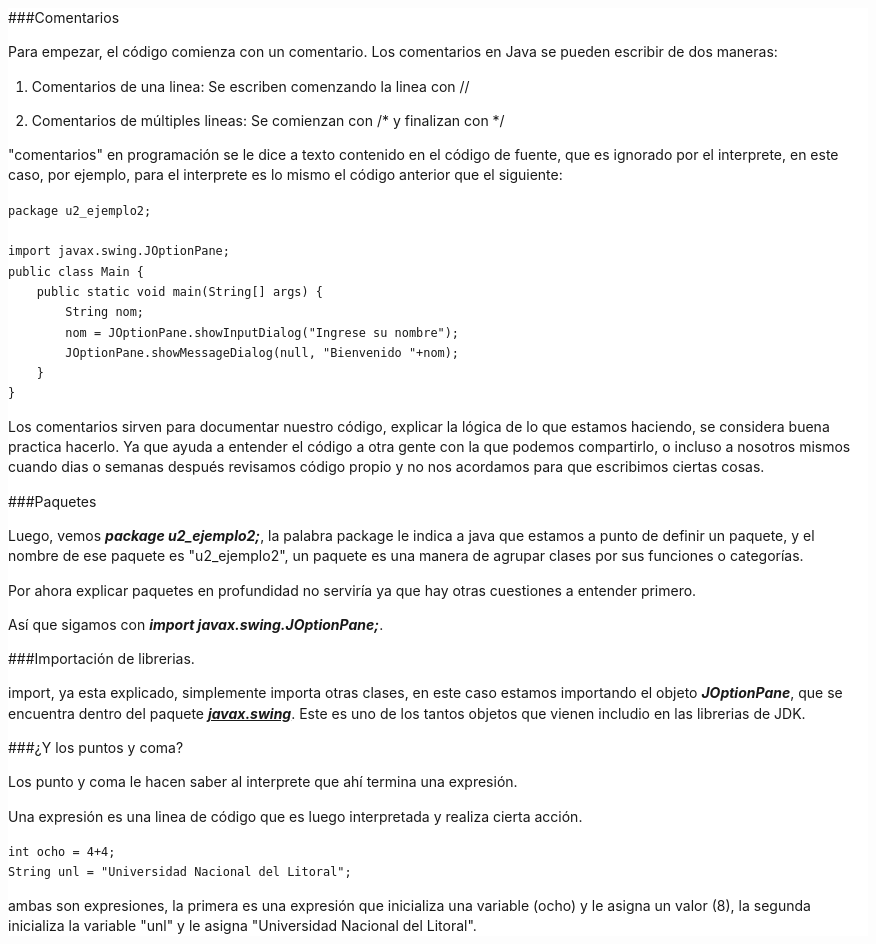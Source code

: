 ###<a class="internal-anchor" name="comentarios">Comentarios</a>

Para empezar, el código comienza con un comentario. Los comentarios en Java se pueden escribir de dos maneras:

1. Comentarios de una linea: Se escriben comenzando la linea con //

2. Comentarios de múltiples lineas: Se comienzan con /* y finalizan con */

"comentarios" en programación se le dice a texto contenido en el código de fuente, que es ignorado por el interprete, en este caso, por ejemplo, para el interprete es lo mismo el código anterior que el siguiente:


    package u2_ejemplo2;

    import javax.swing.JOptionPane;
    public class Main {
        public static void main(String[] args) {
            String nom;
            nom = JOptionPane.showInputDialog("Ingrese su nombre");
            JOptionPane.showMessageDialog(null, "Bienvenido "+nom);
        }
    }

Los comentarios sirven para documentar nuestro código, explicar la lógica de lo que estamos haciendo, se considera buena practica hacerlo.
Ya que ayuda a entender el código a otra gente con la que podemos compartirlo, o incluso a nosotros mismos cuando dias o semanas después revisamos código propio y no nos acordamos para que escribimos ciertas cosas.

###<a class="internal-anchor" name="paquetes">Paquetes</a>

Luego, vemos ***package u2_ejemplo2;***, la palabra package le indica a java que estamos a punto de definir un paquete, y el nombre de ese paquete es "u2_ejemplo2", un paquete es una manera de agrupar clases por sus funciones o categorías.

Por ahora explicar paquetes en profundidad no serviría ya que hay otras cuestiones a entender primero.

Así que sigamos con ***import javax.swing.JOptionPane;***.

###<a class="internal-anchor" name="librerias">Importación de librerias.</a>

import, ya esta explicado, simplemente importa otras clases, en este caso estamos importando el objeto ***JOptionPane***, que se encuentra dentro del paquete [***javax.swing***](http://docs.oracle.com/javase/6/docs/api/javax/swing/package-summary.html).
Este es uno de los tantos objetos que vienen includio en las librerias de JDK.

###¿Y los puntos y coma?

Los punto y coma le hacen saber al interprete que ahí termina una expresión.

Una expresión es una linea de código que es luego interpretada y realiza cierta acción.

    int ocho = 4+4;
    String unl = "Universidad Nacional del Litoral";

ambas son expresiones, la primera es una expresión que inicializa una variable (ocho) y le asigna un valor (8), la segunda inicializa la variable "unl" y le asigna "Universidad Nacional del Litoral".
